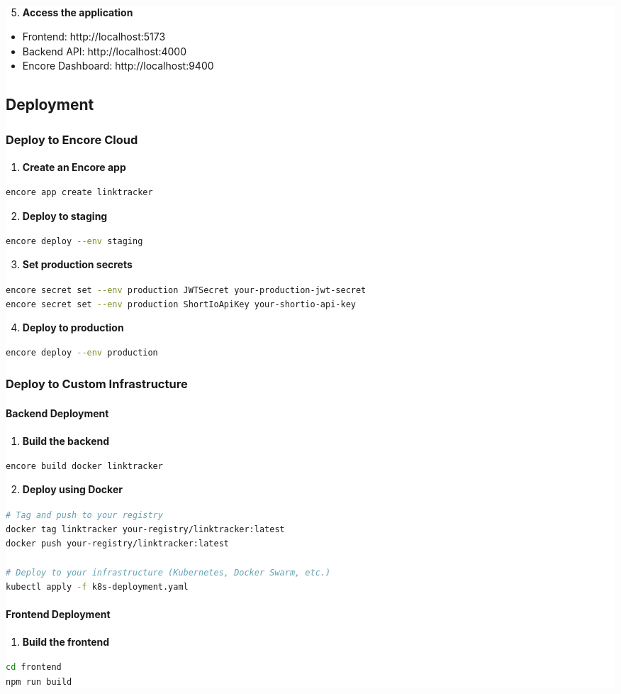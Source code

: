 5. **Access the application**
- Frontend: http://localhost:5173
- Backend API: http://localhost:4000
- Encore Dashboard: http://localhost:9400

## Deployment

### Deploy to Encore Cloud

1. **Create an Encore app**
```bash
encore app create linktracker
```

2. **Deploy to staging**
```bash
encore deploy --env staging
```

3. **Set production secrets**
```bash
encore secret set --env production JWTSecret your-production-jwt-secret
encore secret set --env production ShortIoApiKey your-shortio-api-key
```

4. **Deploy to production**
```bash
encore deploy --env production
```

### Deploy to Custom Infrastructure

#### Backend Deployment

1. **Build the backend**
```bash
encore build docker linktracker
```

2. **Deploy using Docker**
```bash
# Tag and push to your registry
docker tag linktracker your-registry/linktracker:latest
docker push your-registry/linktracker:latest

# Deploy to your infrastructure (Kubernetes, Docker Swarm, etc.)
kubectl apply -f k8s-deployment.yaml
```

#### Frontend Deployment

1. **Build the frontend**
```bash
cd frontend
npm run build
```
